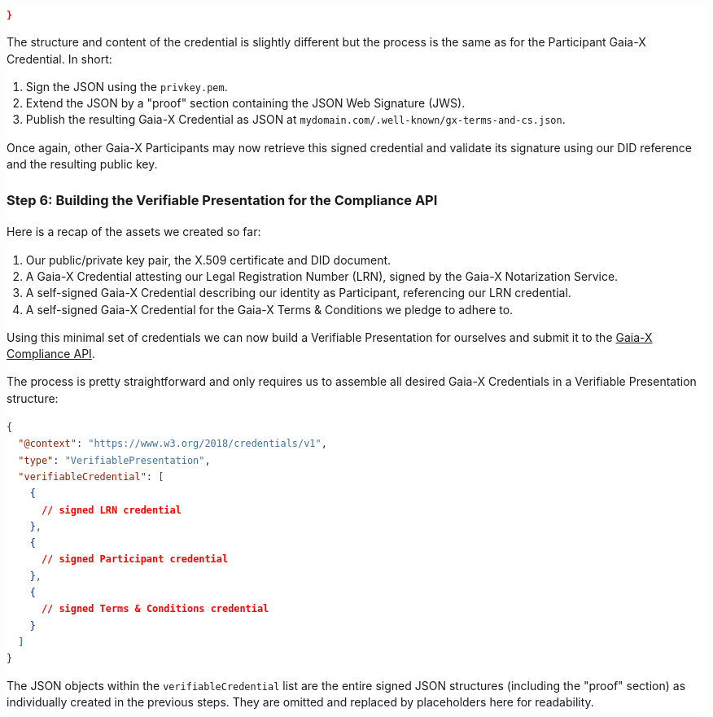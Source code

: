 ```json
}
```

The structure and content of the credential is slightly different but the process is the same as for the Participant Gaia-X Credential.
In short:

1. Sign the JSON using the `privkey.pem`.
2. Extend the JSON by a "proof" section containing the JSON Web Signature (JWS).
3. Publish the resulting Gaia-X Credential as JSON at `mydomain.com/.well-known/gx-terms-and-cs.json`.

Once again, other Gaia-X Participants may now retrieve this signed credential and validate its signature using our DID reference and the resulting public key.

### Step 6: Building the Verifiable Presentation for the Compliance API

Here is a recap of the assets we created so far:

1. Our public/private key pair, the X.509 certificate and DID document.
2. A Gaia-X Credential attesting our Legal Registration Number (LRN), signed by the Gaia-X Notarization Service.
3. A self-signed Gaia-X Credential describing our identity as Participant, referencing our LRN credential.
4. A self-signed Gaia-X Credential for the Gaia-X Terms & Conditions we pledge to adhere to.

Using this minimal set of credentials we can now build a Verifiable Presentation for ourselves and submit it to the [Gaia-X Compliance API](https://compliance.lab.gaia-x.eu/v1-staging/docs).

The process is pretty straightforward and only requires us to assemble all desired Gaia-X Credentials in a Verifiable Presentation structure:

```json
{
  "@context": "https://www.w3.org/2018/credentials/v1",
  "type": "VerifiablePresentation",
  "verifiableCredential": [
    {
      // signed LRN credential
    },
    {
      // signed Participant credential
    },
    {
      // signed Terms & Conditions credential
    }
  ]
}
```

The JSON objects within the `verifiableCredential` list are the entire signed JSON structures (including the "proof" section) as individually created in the previous steps.
They are omitted and replaced by placeholders here for readability.
